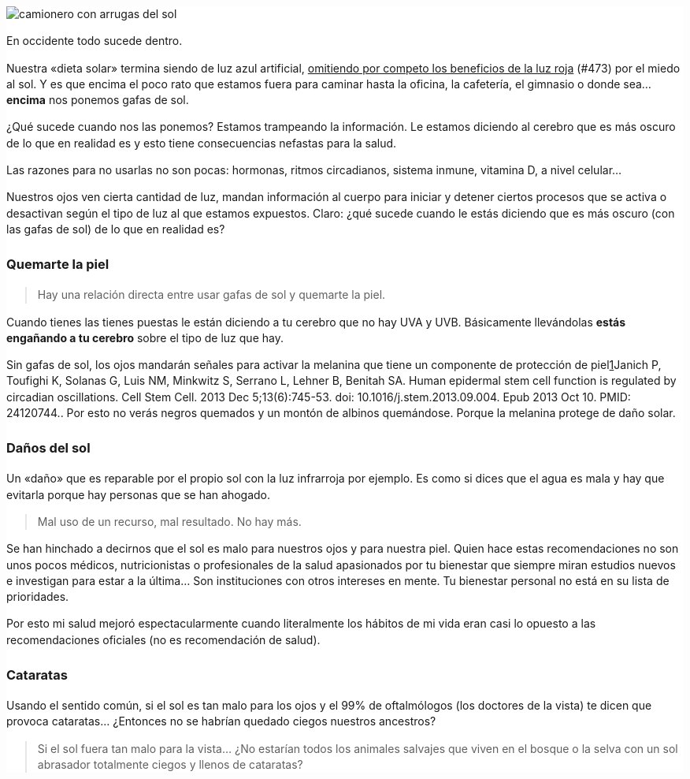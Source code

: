 ![camionero con arrugas del sol](https://pau.ninja/wp-content/uploads/2023/04/camionero-con-arrugas-del-sol.jpeg)

En occidente todo sucede dentro.

Nuestra «dieta solar» termina siendo de luz azul artificial, [omitiendo por competo los beneficios de la luz roja](https://pau.ninja/terapia-de-luz-roja-beneficios/) (#473) por el miedo al sol. Y es que encima el poco rato que estamos fuera para caminar hasta la oficina, la cafetería, el gimnasio o donde sea… **encima** nos ponemos gafas de sol.

¿Qué sucede cuando nos las ponemos? Estamos trampeando la información. Le estamos diciendo al cerebro que es más oscuro de lo que en realidad es y esto tiene consecuencias nefastas para la salud.

Las razones para no usarlas no son pocas: hormonas, ritmos circadianos, sistema inmune, vitamina D, a nivel celular…

Nuestros ojos ven cierta cantidad de luz, mandan información al cuerpo para iniciar y detener ciertos procesos que se activa o desactivan según el tipo de luz al que estamos expuestos. Claro: ¿qué sucede cuando le estás diciendo que es más oscuro (con las gafas de sol) de lo que en realidad es?

### Quemarte la piel

> Hay una relación directa entre usar gafas de sol y quemarte la piel.

Cuando tienes las tienes puestas le están diciendo a tu cerebro que no hay UVA y UVB. Básicamente llevándolas **estás engañando a tu cerebro** sobre el tipo de luz que hay.

Sin gafas de sol, los ojos mandarán señales para activar la melanina que tiene un componente de protección de piel[1](<javascript:void(0)>)Janich P, Toufighi K, Solanas G, Luis NM, Minkwitz S, Serrano L, Lehner B, Benitah SA. Human epidermal stem cell function is regulated by circadian oscillations. Cell Stem Cell. 2013 Dec 5;13(6):745-53. doi: 10.1016/j.stem.2013.09.004. Epub 2013 Oct 10. PMID: 24120744.. Por esto no verás negros quemados y un montón de albinos quemándose. Porque la melanina protege de daño solar.

### Daños del sol

Un «daño» que es reparable por el propio sol con la luz infrarroja por ejemplo. Es como si dices que el agua es mala y hay que evitarla porque hay personas que se han ahogado.

> Mal uso de un recurso, mal resultado. No hay más.

Se han hinchado a decirnos que el sol es malo para nuestros ojos y para nuestra piel. Quien hace estas recomendaciones no son unos pocos médicos, nutricionistas o profesionales de la salud apasionados por tu bienestar que siempre miran estudios nuevos e investigan para estar a la última… Son instituciones con otros intereses en mente. Tu bienestar personal no está en su lista de prioridades.

Por esto mi salud mejoró espectacularmente cuando literalmente los hábitos de mi vida eran casi lo opuesto a las recomendaciones oficiales (no es recomendación de salud).

### Cataratas

Usando el sentido común, si el sol es tan malo para los ojos y el 99% de oftalmólogos (los doctores de la vista) te dicen que provoca cataratas… ¿Entonces no se habrían quedado ciegos nuestros ancestros?

> Si el sol fuera tan malo para la vista… ¿No estarían todos los animales salvajes que viven en el bosque o la selva con un sol abrasador totalmente ciegos y llenos de cataratas?
